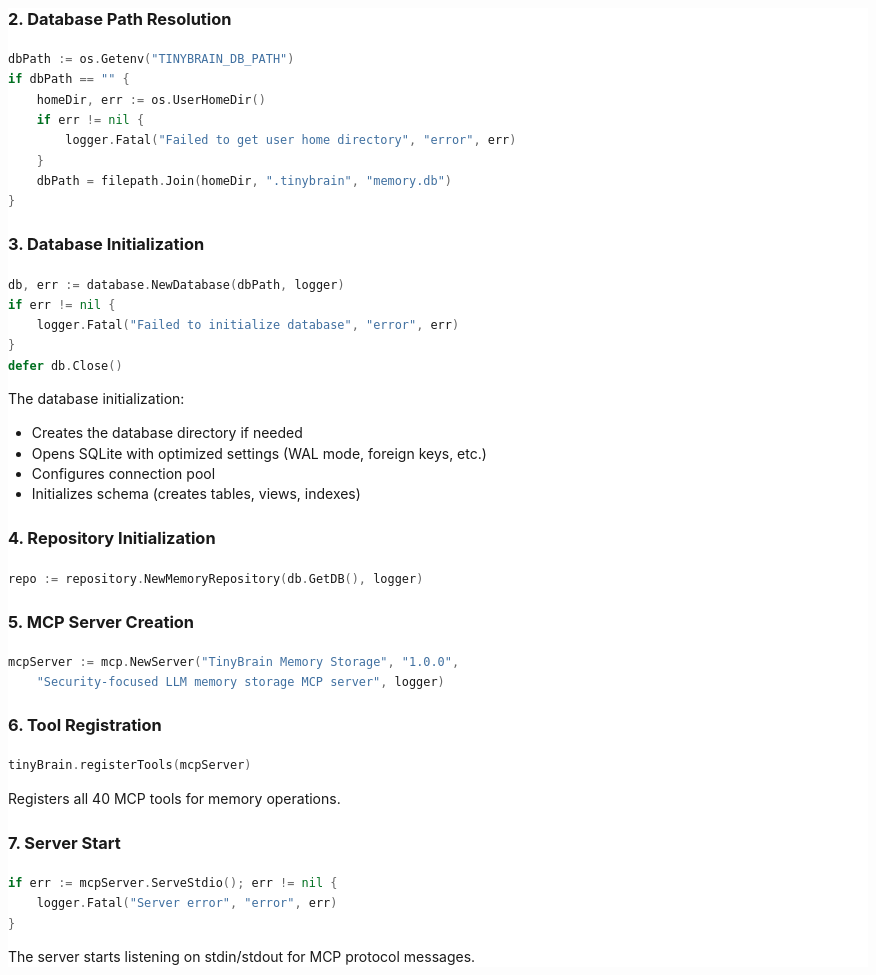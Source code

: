 ### 2. Database Path Resolution
```go
dbPath := os.Getenv("TINYBRAIN_DB_PATH")
if dbPath == "" {
    homeDir, err := os.UserHomeDir()
    if err != nil {
        logger.Fatal("Failed to get user home directory", "error", err)
    }
    dbPath = filepath.Join(homeDir, ".tinybrain", "memory.db")
}
```

### 3. Database Initialization
```go
db, err := database.NewDatabase(dbPath, logger)
if err != nil {
    logger.Fatal("Failed to initialize database", "error", err)
}
defer db.Close()
```

The database initialization:
- Creates the database directory if needed
- Opens SQLite with optimized settings (WAL mode, foreign keys, etc.)
- Configures connection pool
- Initializes schema (creates tables, views, indexes)

### 4. Repository Initialization
```go
repo := repository.NewMemoryRepository(db.GetDB(), logger)
```

### 5. MCP Server Creation
```go
mcpServer := mcp.NewServer("TinyBrain Memory Storage", "1.0.0",
    "Security-focused LLM memory storage MCP server", logger)
```

### 6. Tool Registration
```go
tinyBrain.registerTools(mcpServer)
```

Registers all 40 MCP tools for memory operations.

### 7. Server Start
```go
if err := mcpServer.ServeStdio(); err != nil {
    logger.Fatal("Server error", "error", err)
}
```

The server starts listening on stdin/stdout for MCP protocol messages.
